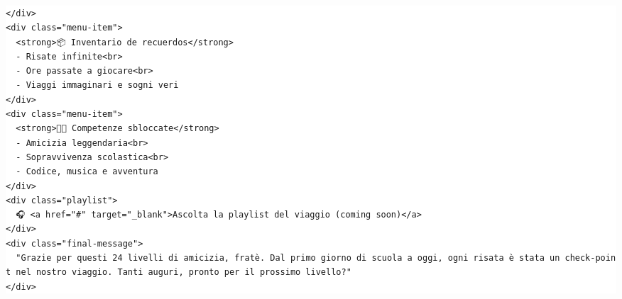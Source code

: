     </div>
    <div class="menu-item">
      <strong>📦 Inventario de recuerdos</strong>
      - Risate infinite<br>
      - Ore passate a giocare<br>
      - Viaggi immaginari e sogni veri
    </div>
    <div class="menu-item">
      <strong>🧑‍💻 Competenze sbloccate</strong>
      - Amicizia leggendaria<br>
      - Sopravvivenza scolastica<br>
      - Codice, musica e avventura
    </div>
    <div class="playlist">
      🎧 <a href="#" target="_blank">Ascolta la playlist del viaggio (coming soon)</a>
    </div>
    <div class="final-message">
      "Grazie per questi 24 livelli di amicizia, fratè. Dal primo giorno di scuola a oggi, ogni risata è stata un check-point nel nostro viaggio. Tanti auguri, pronto per il prossimo livello?"
    </div>
  </div>
</body>
</html>
